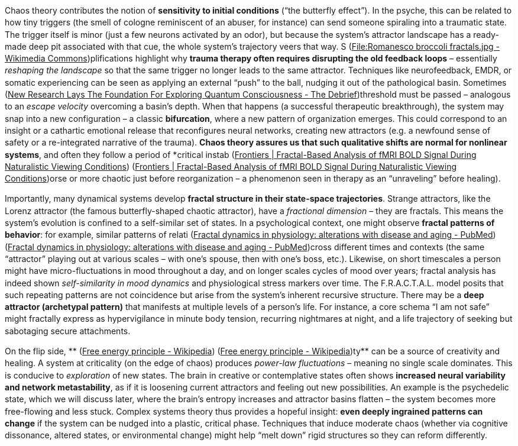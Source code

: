 Chaos theory contributes the notion of **sensitivity to initial conditions** (“the butterfly effect”). In the psyche, this can be related to how tiny triggers (the smell of cologne reminiscent of an abuser, for instance) can send someone spiraling into a traumatic state. The trigger itself is minor (just a few neurons activated by an odor), but because the system’s attractor landscape has a ready-made deep pit associated with that cue, the whole system’s trajectory veers that way. S ([File:Romanesco broccoli fractals.jpg - Wikimedia Commons](https://commons.wikimedia.org/wiki/File:Romanesco_broccoli_fractals.jpg))plifications highlight why **trauma therapy often requires disrupting the old feedback loops** – essentially *reshaping the landscape* so that the same trigger no longer leads to the same attractor. Techniques like neurofeedback, EMDR, or somatic experiencing can be seen as applying an external “push” to the ball, nudging it out of the pathological basin. Sometimes ([New Research Lays The Foundation For Exploring Quantum Consciousness - The Debrief](https://thedebrief.org/new-research-lays-the-foundation-for-exploring-quantum-consciousness/#:~:text=From%20DNA%2C%20lightning%20bolts%2C%20clouds%2C,occurring%20throughout%20the%20natural%20world))threshold must be passed – analogous to an *escape velocity* overcoming a basin’s depth. When that happens (a successful therapeutic breakthrough), the system may snap into a new configuration – a classic **bifurcation**, where a new pattern of organization emerges. This could correspond to an insight or a cathartic emotional release that reconfigures neural networks, creating new attractors (e.g. a newfound sense of safety or a re-integrated narrative of the trauma). **Chaos theory assures us that such qualitative shifts are normal for nonlinear systems**, and often they follow a period of *critical instab ([Frontiers | Fractal-Based Analysis of fMRI BOLD Signal During Naturalistic Viewing Conditions](https://www.frontiersin.org/articles/10.3389/fphys.2021.809943/full#:~:text=Scaling%20behavior%20is%20a%20pervasive,Bullmore%20et)) ([Frontiers | Fractal-Based Analysis of fMRI BOLD Signal During Naturalistic Viewing Conditions](https://www.frontiersin.org/articles/10.3389/fphys.2021.809943/full#:~:text=temporal%20scaling%20patterns%20in%20the,complementary%20information%20about%20the%20structural))orse or more chaotic just before reorganization – a phenomenon seen in therapy as an “unraveling” before healing).

Importantly, many dynamical systems develop **fractal structure in their state-space trajectories**. Strange attractors, like the Lorenz attractor (the famous butterfly-shaped chaotic attractor), have a *fractional dimension* – they are fractals. This means the system’s evolution is confined to a self-similar set of states. In a psychological context, one might observe **fractal patterns of behavior**: for example, similar patterns of relati ([Fractal dynamics in physiology: alterations with disease and aging - PubMed](https://pubmed.ncbi.nlm.nih.gov/11875196/#:~:text=According%20to%20classical%20concepts%20of,high%20risk%20of%20sudden%20death)) ([Fractal dynamics in physiology: alterations with disease and aging - PubMed](https://pubmed.ncbi.nlm.nih.gov/11875196/#:~:text=statistical%20physics%20reveal%20the%20presence,Similar%20approaches%20show%20promise%20in))cross different times and contexts (the same “attractor” playing out at various scales – with one’s spouse, then with one’s boss, etc.). Likewise, on short timescales a person might have micro-fluctuations in mood throughout a day, and on longer scales cycles of mood over years; fractal analysis has indeed shown *self-similarity in mood dynamics* and physiological stress markers over time. The F.R.A.C.T.A.L. model posits that such repeating patterns are not coincidence but arise from the system’s inherent recursive structure. There may be a **deep attractor (archetypal pattern)** that manifests at multiple levels of a person’s life. For instance, a core schema “I am not safe” might fractally express as hypervigilance in minute body tension, recurring nightmares at night, and a life trajectory of seeking but sabotaging secure attachments.

On the flip side, ** ([Free energy principle - Wikipedia](https://en.wikipedia.org/wiki/Free_energy_principle#:~:text=The%20free%20energy%20principle%20is,and%20their%20sense%20and%20associated)) ([Free energy principle - Wikipedia](https://en.wikipedia.org/wiki/Free_energy_principle#:~:text=match%20at%20L457%20All%20Bayesian,This%20corresponds%20to))ty** can be a source of creativity and healing. A system at criticality (on the edge of chaos) produces *power-law fluctuations* – meaning no single scale dominates. This is conducive to *exploration* of new states. The brain in creative or contemplative states often shows **increased neural variability and network metastability**, as if it is loosening current attractors and feeling out new possibilities. An example is the psychedelic state, which we will discuss later, where the brain’s entropy increases and attractor basins flatten – the system becomes more free-flowing and less stuck. Complex systems theory thus provides a hopeful insight: **even deeply ingrained patterns can change** if the system can be nudged into a plastic, critical phase. Techniques that induce moderate chaos (whether via cognitive dissonance, altered states, or environmental change) might help “melt down” rigid structures so they can reform differently.
